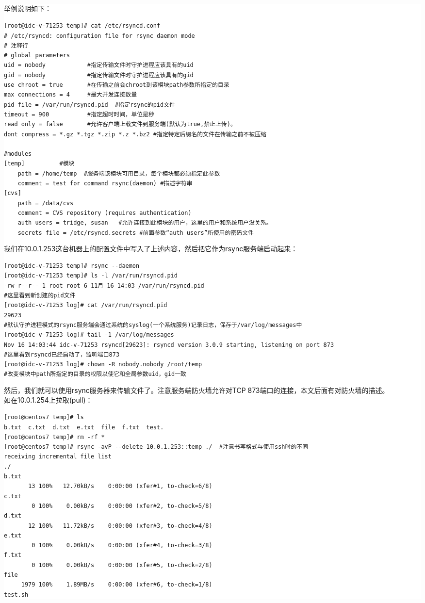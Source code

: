 举例说明如下：

```
[root@idc-v-71253 temp]# cat /etc/rsyncd.conf  
# /etc/rsyncd: configuration file for rsync daemon mode
# 注释行
# global parameters
uid = nobody            #指定传输文件时守护进程应该具有的uid
gid = nobody            #指定传输文件时守护进程应该具有的gid
use chroot = true       #在传输之前会chroot到该模块path参数所指定的目录
max connections = 4     #最大并发连接数量
pid file = /var/run/rsyncd.pid  #指定rsync的pid文件
timeout = 900           #指定超时时间，单位是秒
read only = false       #允许客户端上载文件到服务端(默认为true,禁止上传)。
dont compress = *.gz *.tgz *.zip *.z *.bz2 #指定特定后缀名的文件在传输之前不被压缩

#modules
[temp]          #模块
    path = /home/temp  #服务端该模块可用目录，每个模块都必须指定此参数
    comment = test for command rsync(daemon) #描述字符串
[cvs]
    path = /data/cvs
    comment = CVS repository (requires authentication)
    auth users = tridge, susan   #允许连接到此模块的用户，这里的用户和系统用户没关系。
    secrets file = /etc/rsyncd.secrets #前面参数“auth users”所使用的密码文件
```

我们在10.0.1.253这台机器上的配置文件中写入了上述内容，然后把它作为rsync服务端启动起来：

```
[root@idc-v-71253 temp]# rsync --daemon
[root@idc-v-71253 temp]# ls -l /var/run/rsyncd.pid
-rw-r--r-- 1 root root 6 11月 16 14:03 /var/run/rsyncd.pid
#这里看到新创建的pid文件
[root@idc-v-71253 log]# cat /var/run/rsyncd.pid 
29623
#默认守护进程模式的rsync服务端会通过系统的syslog(一个系统服务)记录日志，保存于/var/log/messages中
[root@idc-v-71253 log]# tail -1 /var/log/messages
Nov 16 14:03:44 idc-v-71253 rsyncd[29623]: rsyncd version 3.0.9 starting, listening on port 873
#这里看到rsyncd已经启动了，监听端口873
[root@idc-v-71253 log]# chown -R nobody.nobody /root/temp 
#改变模块中path所指定的目录的权限以使它和全局参数uid，gid一致
```

然后，我们就可以使用rsync服务器来传输文件了。注意服务端防火墙允许对TCP 873端口的连接，本文后面有对防火墙的描述。  
如在10.0.1.254上拉取(pull)：

```
[root@centos7 temp]# ls
b.txt  c.txt  d.txt  e.txt  file  f.txt  test.
[root@centos7 temp]# rm -rf *
[root@centos7 temp]# rsync -avP --delete 10.0.1.253::temp ./  #注意书写格式与使用ssh时的不同
receiving incremental file list
./
b.txt
       13 100%   12.70kB/s    0:00:00 (xfer#1, to-check=6/8)
c.txt
        0 100%    0.00kB/s    0:00:00 (xfer#2, to-check=5/8)
d.txt
       12 100%   11.72kB/s    0:00:00 (xfer#3, to-check=4/8)
e.txt
        0 100%    0.00kB/s    0:00:00 (xfer#4, to-check=3/8)
f.txt
        0 100%    0.00kB/s    0:00:00 (xfer#5, to-check=2/8)
file
     1979 100%    1.89MB/s    0:00:00 (xfer#6, to-check=1/8)
test.sh
```

[1]: https://segmentfault.com/a/1190000007354176#articleHeader6
[0]: ./img/bVFNZI.png